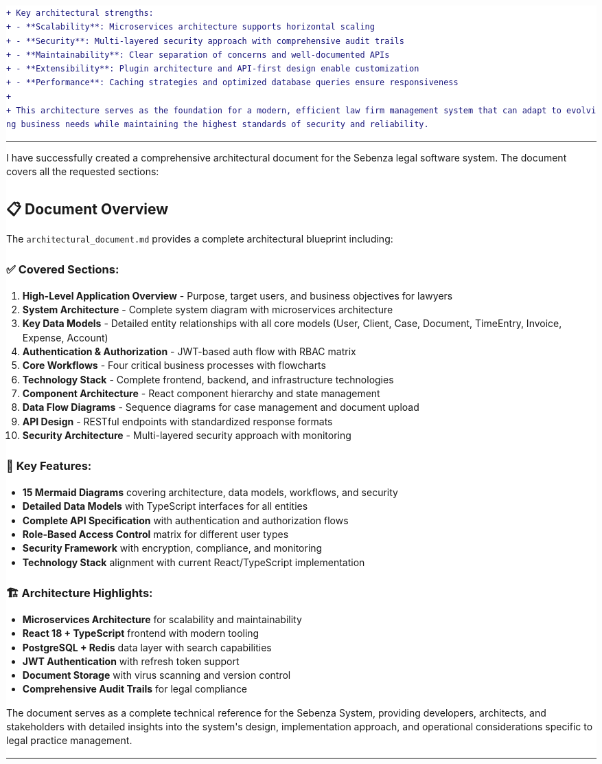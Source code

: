 ```diff
+ Key architectural strengths:
+ - **Scalability**: Microservices architecture supports horizontal scaling
+ - **Security**: Multi-layered security approach with comprehensive audit trails
+ - **Maintainability**: Clear separation of concerns and well-documented APIs
+ - **Extensibility**: Plugin architecture and API-first design enable customization
+ - **Performance**: Caching strategies and optimized database queries ensure responsiveness
+ 
+ This architecture serves as the foundation for a modern, efficient law firm management system that can adapt to evolving business needs while maintaining the highest standards of security and reliability. 
```

---

I have successfully created a comprehensive architectural document for the Sebenza legal software system. The document covers all the requested sections:

## 📋 **Document Overview**

The `architectural_document.md` provides a complete architectural blueprint including:

### ✅ **Covered Sections:**
1. **High-Level Application Overview** - Purpose, target users, and business objectives for lawyers
2. **System Architecture** - Complete system diagram with microservices architecture
3. **Key Data Models** - Detailed entity relationships with all core models (User, Client, Case, Document, TimeEntry, Invoice, Expense, Account)
4. **Authentication & Authorization** - JWT-based auth flow with RBAC matrix
5. **Core Workflows** - Four critical business processes with flowcharts
6. **Technology Stack** - Complete frontend, backend, and infrastructure technologies
7. **Component Architecture** - React component hierarchy and state management
8. **Data Flow Diagrams** - Sequence diagrams for case management and document upload
9. **API Design** - RESTful endpoints with standardized response formats
10. **Security Architecture** - Multi-layered security approach with monitoring

### 🎯 **Key Features:**
- **15 Mermaid Diagrams** covering architecture, data models, workflows, and security
- **Detailed Data Models** with TypeScript interfaces for all entities
- **Complete API Specification** with authentication and authorization flows
- **Role-Based Access Control** matrix for different user types
- **Security Framework** with encryption, compliance, and monitoring
- **Technology Stack** alignment with current React/TypeScript implementation

### 🏗️ **Architecture Highlights:**
- **Microservices Architecture** for scalability and maintainability
- **React 18 + TypeScript** frontend with modern tooling
- **PostgreSQL + Redis** data layer with search capabilities
- **JWT Authentication** with refresh token support
- **Document Storage** with virus scanning and version control
- **Comprehensive Audit Trails** for legal compliance

The document serves as a complete technical reference for the Sebenza System, providing developers, architects, and stakeholders with detailed insights into the system's design, implementation approach, and operational considerations specific to legal practice management.

---